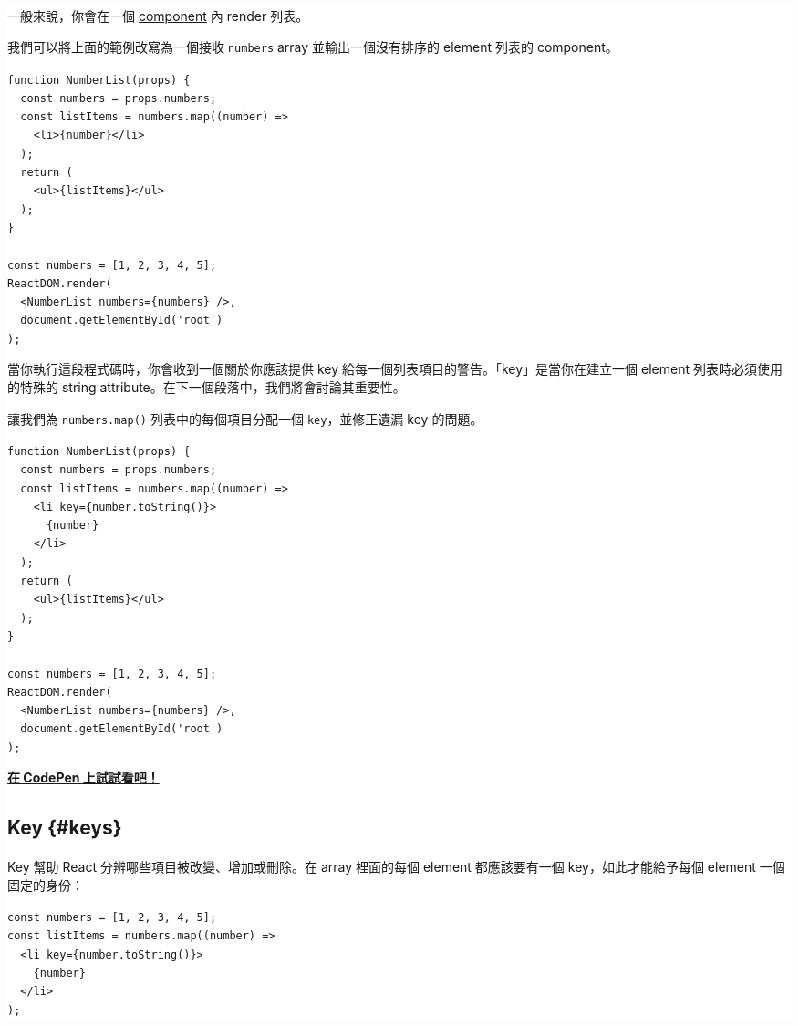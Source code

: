 一般來說，你會在一個 [component](/docs/components-and-props.html) 內 render 列表。

我們可以將上面的範例改寫為一個接收 `numbers` array 並輸出一個沒有排序的 element 列表的 component。

```javascript{3-5,7,13}
function NumberList(props) {
  const numbers = props.numbers;
  const listItems = numbers.map((number) =>
    <li>{number}</li>
  );
  return (
    <ul>{listItems}</ul>
  );
}

const numbers = [1, 2, 3, 4, 5];
ReactDOM.render(
  <NumberList numbers={numbers} />,
  document.getElementById('root')
);
```

當你執行這段程式碼時，你會收到一個關於你應該提供 key 給每一個列表項目的警告。「key」是當你在建立一個 element 列表時必須使用的特殊的 string attribute。在下一個段落中，我們將會討論其重要性。

讓我們為 `numbers.map()` 列表中的每個項目分配一個 `key`，並修正遺漏 key 的問題。

```javascript{4}
function NumberList(props) {
  const numbers = props.numbers;
  const listItems = numbers.map((number) =>
    <li key={number.toString()}>
      {number}
    </li>
  );
  return (
    <ul>{listItems}</ul>
  );
}

const numbers = [1, 2, 3, 4, 5];
ReactDOM.render(
  <NumberList numbers={numbers} />,
  document.getElementById('root')
);
```

[**在 CodePen 上試試看吧！**](https://codepen.io/gaearon/pen/jrXYRR?editors=0011)

## Key {#keys}

Key 幫助 React 分辨哪些項目被改變、增加或刪除。在 array 裡面的每個 element 都應該要有一個 key，如此才能給予每個 element 一個固定的身份：

```js{3}
const numbers = [1, 2, 3, 4, 5];
const listItems = numbers.map((number) =>
  <li key={number.toString()}>
    {number}
  </li>
);
```
